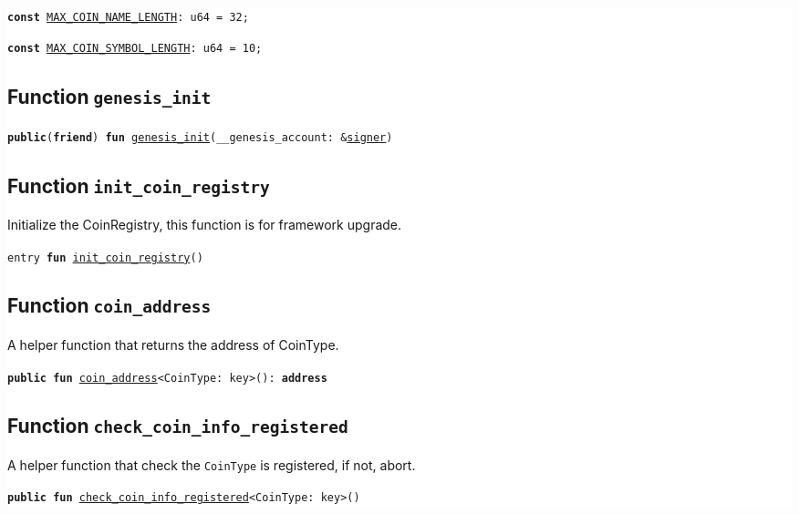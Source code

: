 

<pre><code><b>const</b> <a href="coin.md#0x3_coin_MAX_COIN_NAME_LENGTH">MAX_COIN_NAME_LENGTH</a>: u64 = 32;
</code></pre>



<a name="0x3_coin_MAX_COIN_SYMBOL_LENGTH"></a>



<pre><code><b>const</b> <a href="coin.md#0x3_coin_MAX_COIN_SYMBOL_LENGTH">MAX_COIN_SYMBOL_LENGTH</a>: u64 = 10;
</code></pre>



<a name="0x3_coin_genesis_init"></a>

## Function `genesis_init`



<pre><code><b>public</b>(<b>friend</b>) <b>fun</b> <a href="coin.md#0x3_coin_genesis_init">genesis_init</a>(__genesis_account: &<a href="">signer</a>)
</code></pre>



<a name="0x3_coin_init_coin_registry"></a>

## Function `init_coin_registry`

Initialize the CoinRegistry, this function is for framework upgrade.


<pre><code>entry <b>fun</b> <a href="coin.md#0x3_coin_init_coin_registry">init_coin_registry</a>()
</code></pre>



<a name="0x3_coin_coin_address"></a>

## Function `coin_address`

A helper function that returns the address of CoinType.


<pre><code><b>public</b> <b>fun</b> <a href="coin.md#0x3_coin_coin_address">coin_address</a>&lt;CoinType: key&gt;(): <b>address</b>
</code></pre>



<a name="0x3_coin_check_coin_info_registered"></a>

## Function `check_coin_info_registered`

A helper function that check the <code>CoinType</code> is registered, if not, abort.


<pre><code><b>public</b> <b>fun</b> <a href="coin.md#0x3_coin_check_coin_info_registered">check_coin_info_registered</a>&lt;CoinType: key&gt;()
</code></pre>
